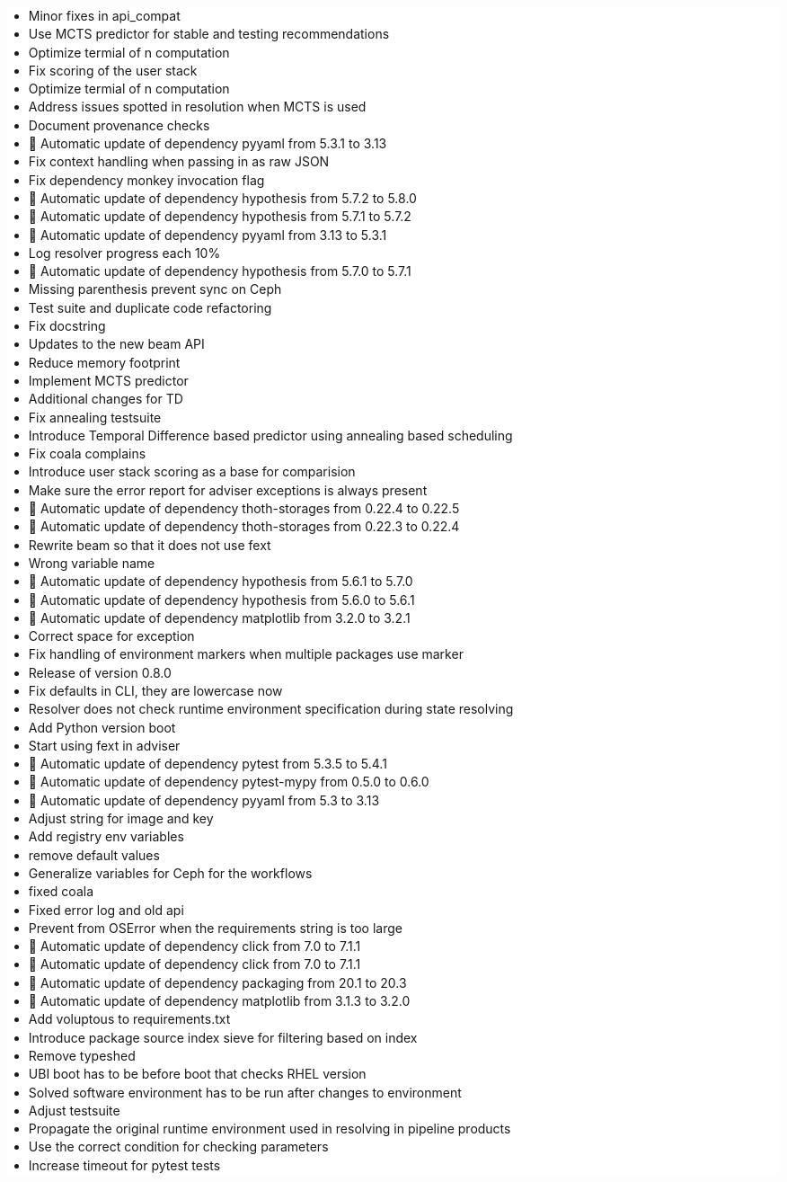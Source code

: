 * Minor fixes in api_compat
* Use MCTS predictor for stable and testing recommendations
* Optimize termial of n computation
* Fix scoring of the user stack
* Optimize termial of n computation
* Address issues spotted in resolution when MCTS is used
* Document provenance checks
* :pushpin: Automatic update of dependency pyyaml from 5.3.1 to 3.13
* Fix context handling when passing in as raw JSON
* Fix dependency monkey invocation flag
* :pushpin: Automatic update of dependency hypothesis from 5.7.2 to 5.8.0
* :pushpin: Automatic update of dependency hypothesis from 5.7.1 to 5.7.2
* :pushpin: Automatic update of dependency pyyaml from 3.13 to 5.3.1
* Log resolver progress each 10%
* :pushpin: Automatic update of dependency hypothesis from 5.7.0 to 5.7.1
* Missing parenthesis prevent sync on Ceph
* Test suite and duplicate code refactoring
* Fix docstring
* Updates to the new beam API
* Reduce memory footprint
* Implement MCTS predictor
* Additional changes for TD
* Fix annealing testsuite
* Introduce Temporal Difference based predictor using annealing based scheduling
* Fix coala complains
* Introduce user stack scoring as a base for comparision
* Make sure the error report for adviser exceptions is always present
* :pushpin: Automatic update of dependency thoth-storages from 0.22.4 to 0.22.5
* :pushpin: Automatic update of dependency thoth-storages from 0.22.3 to 0.22.4
* Rewrite beam so that it does not use fext
* Wrong variable name
* :pushpin: Automatic update of dependency hypothesis from 5.6.1 to 5.7.0
* :pushpin: Automatic update of dependency hypothesis from 5.6.0 to 5.6.1
* :pushpin: Automatic update of dependency matplotlib from 3.2.0 to 3.2.1
* Correct space for exception
* Fix handling of environment markers when multiple packages use marker
* Release of version 0.8.0
* Fix defaults in CLI, they are lowercase now
* Resolver does not check runtime environment specification during state resolving
* Add Python version boot
* Start using fext in adviser
* :pushpin: Automatic update of dependency pytest from 5.3.5 to 5.4.1
* :pushpin: Automatic update of dependency pytest-mypy from 0.5.0 to 0.6.0
* :pushpin: Automatic update of dependency pyyaml from 5.3 to 3.13
* Adjust string for image and key
* Add registry env variables
* remove default values
* Generalize variables for Ceph for the workflows
* fixed coala
* Fixed error log and old api
* Prevent from OSError when the requirements string is too large
* :pushpin: Automatic update of dependency click from 7.0 to 7.1.1
* :pushpin: Automatic update of dependency click from 7.0 to 7.1.1
* :pushpin: Automatic update of dependency packaging from 20.1 to 20.3
* :pushpin: Automatic update of dependency matplotlib from 3.1.3 to 3.2.0
* Add voluptous to requirements.txt
* Introduce package source index sieve for filtering based on index
* Remove typeshed
* UBI boot has to be before boot that checks RHEL version
* Solved software environment has to be run after changes to environment
* Adjust testsuite
* Propagate the original runtime environment used in resolving in pipeline products
* Use the correct condition for checking parameters
* Increase timeout for pytest tests
